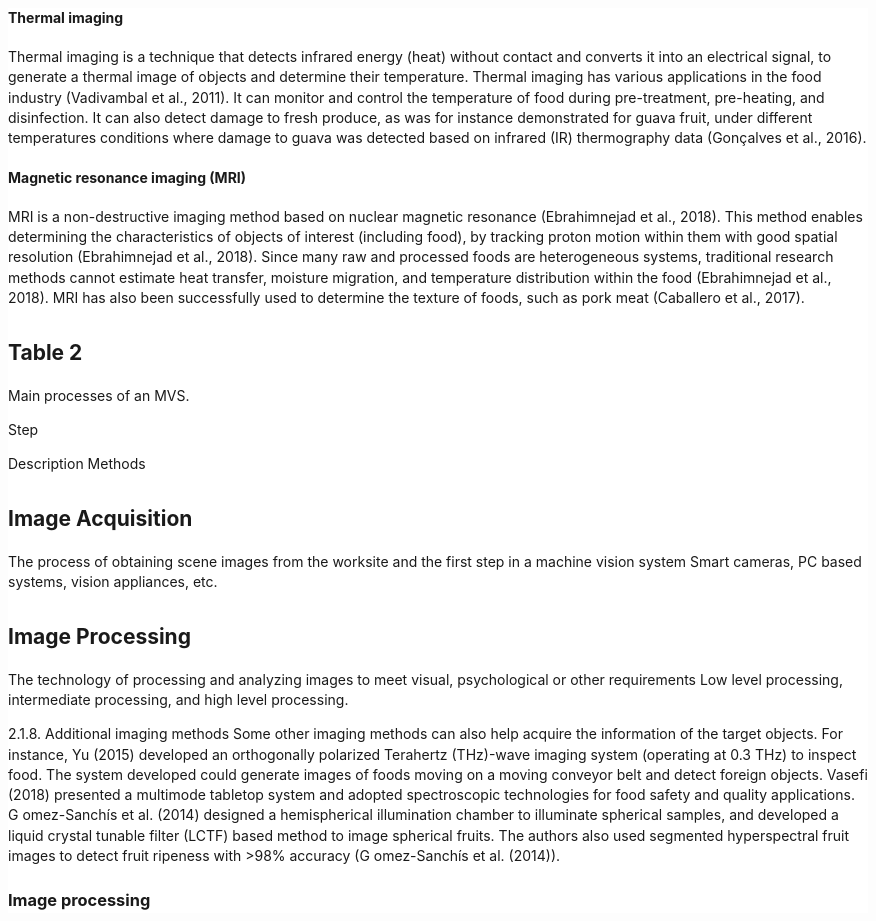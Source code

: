
#### Thermal imaging

Thermal imaging is a technique that detects infrared energy (heat) without contact and converts it into an electrical signal, to generate a thermal image of objects and determine their temperature. Thermal imaging has various applications in the food industry (Vadivambal et al., 2011). It can monitor and control the temperature of food during pre-treatment, pre-heating, and disinfection. It can also detect damage to fresh produce, as was for instance demonstrated for guava fruit, under different temperatures conditions where damage to guava was detected based on infrared (IR) thermography data (Gonçalves et al., 2016).


#### Magnetic resonance imaging (MRI)

MRI is a non-destructive imaging method based on nuclear magnetic resonance (Ebrahimnejad et al., 2018). This method enables determining the characteristics of objects of interest (including food), by tracking proton motion within them with good spatial resolution (Ebrahimnejad et al., 2018). Since many raw and processed foods are heterogeneous systems, traditional research methods cannot estimate heat transfer, moisture migration, and temperature distribution within the food (Ebrahimnejad et al., 2018). MRI has also been successfully used to determine the texture of foods, such as pork meat (Caballero et al., 2017). 


## Table 2

Main processes of an MVS.

Step

Description Methods


## Image Acquisition

The process of obtaining scene images from the worksite and the first step in a machine vision system Smart cameras, PC based systems, vision appliances, etc.


## Image Processing

The technology of processing and analyzing images to meet visual, psychological or other requirements Low level processing, intermediate processing, and high level processing.

2.1.8. Additional imaging methods Some other imaging methods can also help acquire the information of the target objects. For instance, Yu (2015) developed an orthogonally polarized Terahertz (THz)-wave imaging system (operating at 0.3 THz) to inspect food. The system developed could generate images of foods moving on a moving conveyor belt and detect foreign objects. Vasefi (2018) presented a multimode tabletop system and adopted spectroscopic technologies for food safety and quality applications. G omez-Sanchís et al. (2014) designed a hemispherical illumination chamber to illuminate spherical samples, and developed a liquid crystal tunable filter (LCTF) based method to image spherical fruits. The authors also used segmented hyperspectral fruit images to detect fruit ripeness with >98% accuracy (G omez-Sanchís et al. (2014)).


### Image processing
